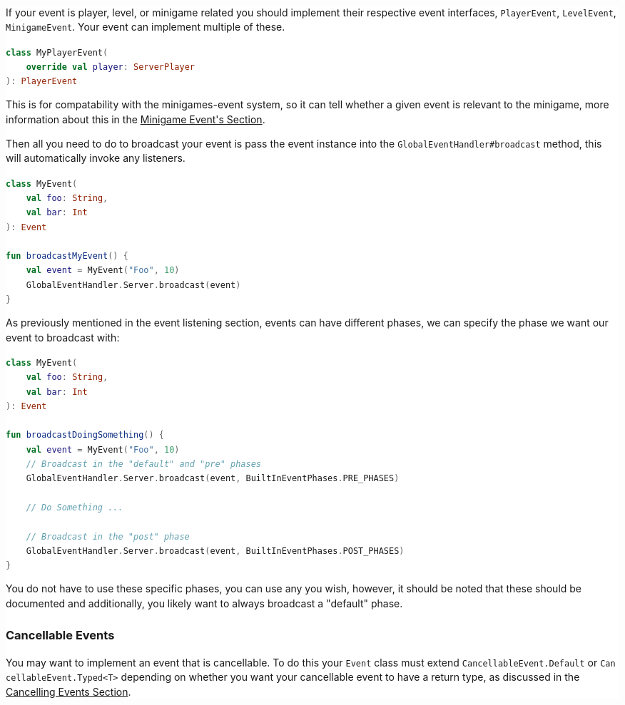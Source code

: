 If your event is player, level, or minigame related you should implement their 
respective event interfaces, `PlayerEvent`, `LevelEvent`, `MinigameEvent`. 
Your event can implement multiple of these.
```kotlin
class MyPlayerEvent(
    override val player: ServerPlayer
): PlayerEvent
```

This is for compatability with the minigames-event system, so it can tell whether a 
given event is relevant to the minigame, more information about this in the 
[Minigame Event's Section](../arcade-minigames/events.md).

Then all you need to do to broadcast your event is pass the event instance into the 
`GlobalEventHandler#broadcast` method, this will automatically invoke any listeners.
```kotlin
class MyEvent(
    val foo: String,
    val bar: Int
): Event

fun broadcastMyEvent() {
    val event = MyEvent("Foo", 10)
    GlobalEventHandler.Server.broadcast(event)
}
```

As previously mentioned in the event listening section, events can have different 
phases, we can specify the phase we want our event to broadcast with:
```kotlin
class MyEvent(
    val foo: String,
    val bar: Int
): Event

fun broadcastDoingSomething() {
    val event = MyEvent("Foo", 10)
    // Broadcast in the "default" and "pre" phases
    GlobalEventHandler.Server.broadcast(event, BuiltInEventPhases.PRE_PHASES)
    
    // Do Something ...
    
    // Broadcast in the "post" phase
    GlobalEventHandler.Server.broadcast(event, BuiltInEventPhases.POST_PHASES)
}
```

You do not have to use these specific phases, you can use any you wish, however, it 
should be noted that these should be documented and additionally, you likely want to 
always broadcast a "default" phase.

### Cancellable Events

You may want to implement an event that is cancellable. To do this your `Event` 
class must extend `CancellableEvent.Default` or `CancellableEvent.Typed<T>` 
depending on whether you want your cancellable event to have a return type, as 
discussed in the [Cancelling Events Section](#cancelling-events).
